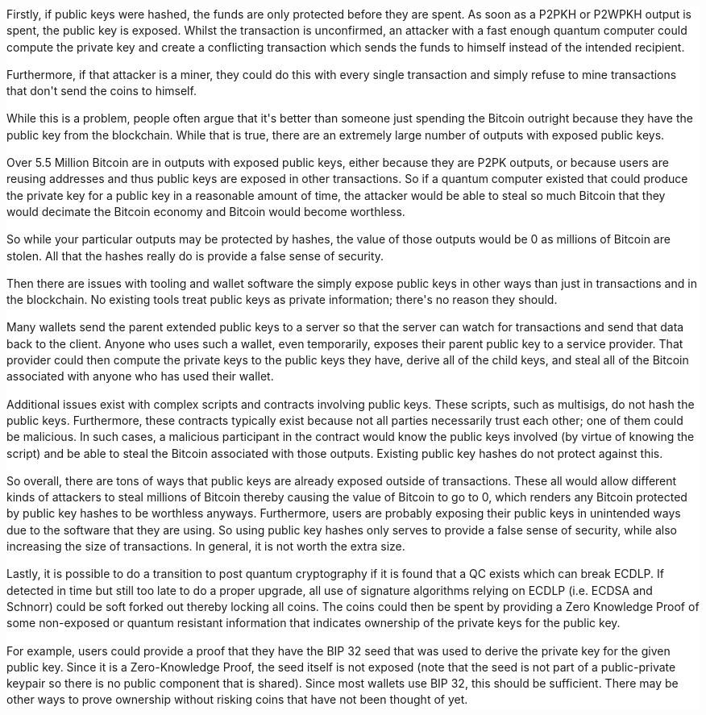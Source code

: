 Firstly, if public keys were hashed, the funds are only protected before they are spent. As soon as a P2PKH or P2WPKH output is spent, the public key is exposed. Whilst the transaction is unconfirmed, an attacker with a fast enough quantum computer could compute the private key and create a conflicting transaction which sends the funds to himself instead of the intended recipient.

Furthermore, if that attacker is a miner, they could do this with every single transaction and simply refuse to mine transactions that don't send the coins to himself.

While this is a problem, people often argue that it's better than someone just spending the Bitcoin outright because they have the public key from the blockchain. While that is true, there are an extremely large number of outputs with exposed public keys.

Over 5.5 Million Bitcoin are in outputs with exposed public keys, either because they are P2PK outputs, or because users are reusing addresses and thus public keys are exposed in other transactions. So if a quantum computer existed that could produce the private key for a public key in a reasonable amount of time, the attacker would be able to steal so much Bitcoin that they would decimate the Bitcoin economy and Bitcoin would become worthless.

So while your particular outputs may be protected by hashes, the value of those outputs would be 0 as millions of Bitcoin are stolen. All that the hashes really do is provide a false sense of security.

Then there are issues with tooling and wallet software the simply expose public keys in other ways than just in transactions and in the blockchain. No existing tools treat public keys as private information; there's no reason they should.

Many wallets send the parent extended public keys to a server so that the server can watch for transactions and send that data back to the client. Anyone who uses such a wallet, even temporarily, exposes their parent public key to a service provider. That provider could then compute the private keys to the public keys they have, derive all of the child keys, and steal all of the Bitcoin associated with anyone who has used their wallet.

Additional issues exist with complex scripts and contracts involving public keys. These scripts, such as multisigs, do not hash the public keys. Furthermore, these contracts typically exist because not all parties necessarily trust each other; one of them could be malicious. In such cases, a malicious participant in the contract would know the public keys involved (by virtue of knowing the script) and be able to steal the Bitcoin associated with those outputs. Existing public key hashes do not protect against this.

So overall, there are tons of ways that public keys are already exposed outside of transactions. These all would allow different kinds of attackers to steal millions of Bitcoin thereby causing the value of Bitcoin to go to 0, which renders any Bitcoin protected by public key hashes to be worthless anyways. Furthermore, users are probably exposing their public keys in unintended ways due to the software that they are using. So using public key hashes only serves to provide a false sense of security, while also increasing the size of transactions. In general, it is not worth the extra size.

Lastly, it is possible to do a transition to post quantum cryptography if it is found that a QC exists which can break ECDLP. If detected in time but still too late to do a proper upgrade, all use of signature algorithms relying on ECDLP (i.e. ECDSA and Schnorr) could be soft forked out thereby locking all coins. The coins could then be spent by providing a Zero Knowledge Proof of some non-exposed or quantum resistant information that indicates ownership of the private keys for the public key.

For example, users could provide a proof that they have the BIP 32 seed that was used to derive the private key for the given public key. Since it is a Zero-Knowledge Proof, the seed itself is not exposed (note that the seed is not part of a public-private keypair so there is no public component that is shared). Since most wallets use BIP 32, this should be sufficient. There may be other ways to prove ownership without risking coins that have not been thought of yet.
